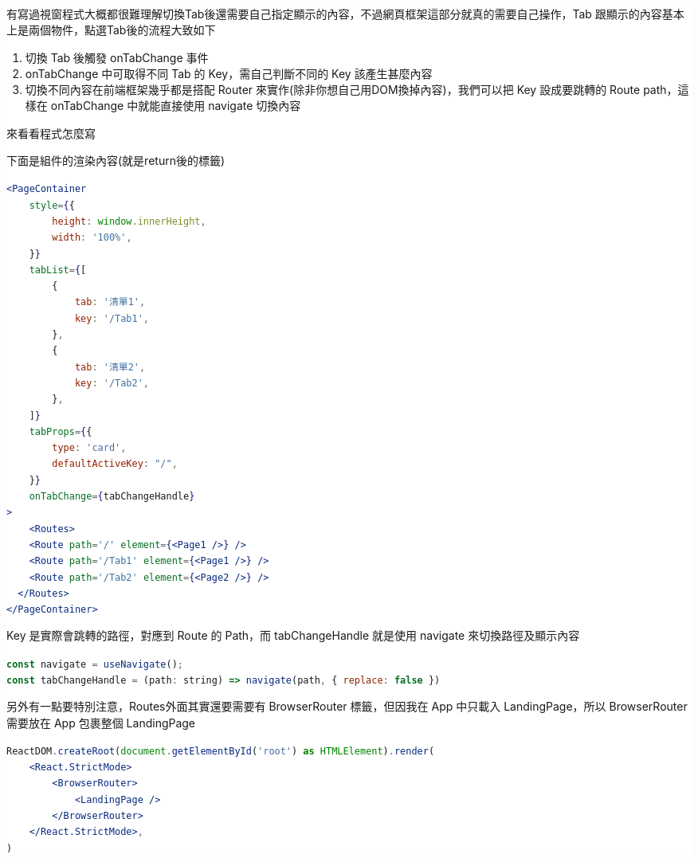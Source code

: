 有寫過視窗程式大概都很難理解切換Tab後還需要自己指定顯示的內容，不過網頁框架這部分就真的需要自己操作，Tab 跟顯示的內容基本上是兩個物件，點選Tab後的流程大致如下

1. 切換 Tab 後觸發 onTabChange 事件
2. onTabChange 中可取得不同 Tab 的 Key，需自己判斷不同的 Key 該產生甚麼內容
3. 切換不同內容在前端框架幾乎都是搭配 Router 來實作(除非你想自己用DOM換掉內容)，我們可以把 Key 設成要跳轉的 Route path，這樣在 onTabChange 中就能直接使用 navigate 切換內容

來看看程式怎麼寫

下面是組件的渲染內容(就是return後的標籤)

```jsx
<PageContainer 
	style={{
		height: window.innerHeight,
		width: '100%',
	}}
	tabList={[
		{
			tab: '清單1',
			key: '/Tab1',
		},
		{
			tab: '清單2',
			key: '/Tab2',
		},
	]}
	tabProps={{
		type: 'card',
		defaultActiveKey: "/",
	}}
	onTabChange={tabChangeHandle}
>
	<Routes>
    <Route path='/' element={<Page1 />} />
    <Route path='/Tab1' element={<Page1 />} />
    <Route path='/Tab2' element={<Page2 />} />
  </Routes>
</PageContainer>
```

Key 是實際會跳轉的路徑，對應到 Route 的 Path，而 tabChangeHandle 就是使用 navigate 來切換路徑及顯示內容

```jsx
const navigate = useNavigate();
const tabChangeHandle = (path: string) => navigate(path, { replace: false })
```

另外有一點要特別注意，Routes外面其實還要需要有 BrowserRouter 標籤，但因我在 App 中只載入 LandingPage，所以 BrowserRouter 需要放在 App 包裹整個 LandingPage

```jsx
ReactDOM.createRoot(document.getElementById('root') as HTMLElement).render(
	<React.StrictMode>
		<BrowserRouter>
			<LandingPage />
		</BrowserRouter>
	</React.StrictMode>,
)
```
